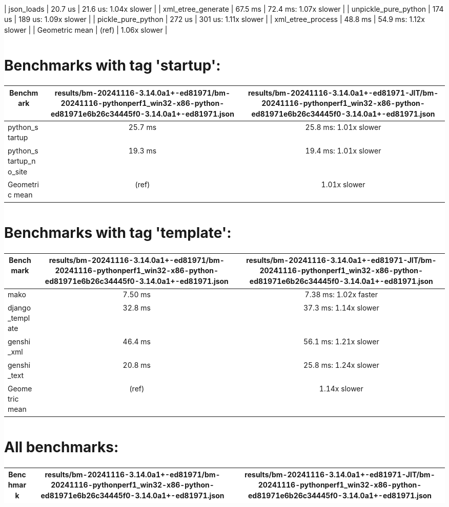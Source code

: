 | json_loads           | 20.7 us                                                                                                                    | 21.6 us: 1.04x slower                                                                                                          |
| xml_etree_generate   | 67.5 ms                                                                                                                    | 72.4 ms: 1.07x slower                                                                                                          |
| unpickle_pure_python | 174 us                                                                                                                     | 189 us: 1.09x slower                                                                                                           |
| pickle_pure_python   | 272 us                                                                                                                     | 301 us: 1.11x slower                                                                                                           |
| xml_etree_process    | 48.8 ms                                                                                                                    | 54.9 ms: 1.12x slower                                                                                                          |
| Geometric mean       | (ref)                                                                                                                      | 1.06x slower                                                                                                                   |

Benchmarks with tag 'startup':
==============================

| Benchmark              | results/bm-20241116-3.14.0a1+-ed81971/bm-20241116-pythonperf1_win32-x86-python-ed81971e6b26c34445f0-3.14.0a1+-ed81971.json | results/bm-20241116-3.14.0a1+-ed81971-JIT/bm-20241116-pythonperf1_win32-x86-python-ed81971e6b26c34445f0-3.14.0a1+-ed81971.json |
|------------------------|:--------------------------------------------------------------------------------------------------------------------------:|:------------------------------------------------------------------------------------------------------------------------------:|
| python_startup         | 25.7 ms                                                                                                                    | 25.8 ms: 1.01x slower                                                                                                          |
| python_startup_no_site | 19.3 ms                                                                                                                    | 19.4 ms: 1.01x slower                                                                                                          |
| Geometric mean         | (ref)                                                                                                                      | 1.01x slower                                                                                                                   |

Benchmarks with tag 'template':
===============================

| Benchmark       | results/bm-20241116-3.14.0a1+-ed81971/bm-20241116-pythonperf1_win32-x86-python-ed81971e6b26c34445f0-3.14.0a1+-ed81971.json | results/bm-20241116-3.14.0a1+-ed81971-JIT/bm-20241116-pythonperf1_win32-x86-python-ed81971e6b26c34445f0-3.14.0a1+-ed81971.json |
|-----------------|:--------------------------------------------------------------------------------------------------------------------------:|:------------------------------------------------------------------------------------------------------------------------------:|
| mako            | 7.50 ms                                                                                                                    | 7.38 ms: 1.02x faster                                                                                                          |
| django_template | 32.8 ms                                                                                                                    | 37.3 ms: 1.14x slower                                                                                                          |
| genshi_xml      | 46.4 ms                                                                                                                    | 56.1 ms: 1.21x slower                                                                                                          |
| genshi_text     | 20.8 ms                                                                                                                    | 25.8 ms: 1.24x slower                                                                                                          |
| Geometric mean  | (ref)                                                                                                                      | 1.14x slower                                                                                                                   |

All benchmarks:
===============

| Benchmark                  | results/bm-20241116-3.14.0a1+-ed81971/bm-20241116-pythonperf1_win32-x86-python-ed81971e6b26c34445f0-3.14.0a1+-ed81971.json | results/bm-20241116-3.14.0a1+-ed81971-JIT/bm-20241116-pythonperf1_win32-x86-python-ed81971e6b26c34445f0-3.14.0a1+-ed81971.json |
|----------------------------|:--------------------------------------------------------------------------------------------------------------------------:|:------------------------------------------------------------------------------------------------------------------------------:|